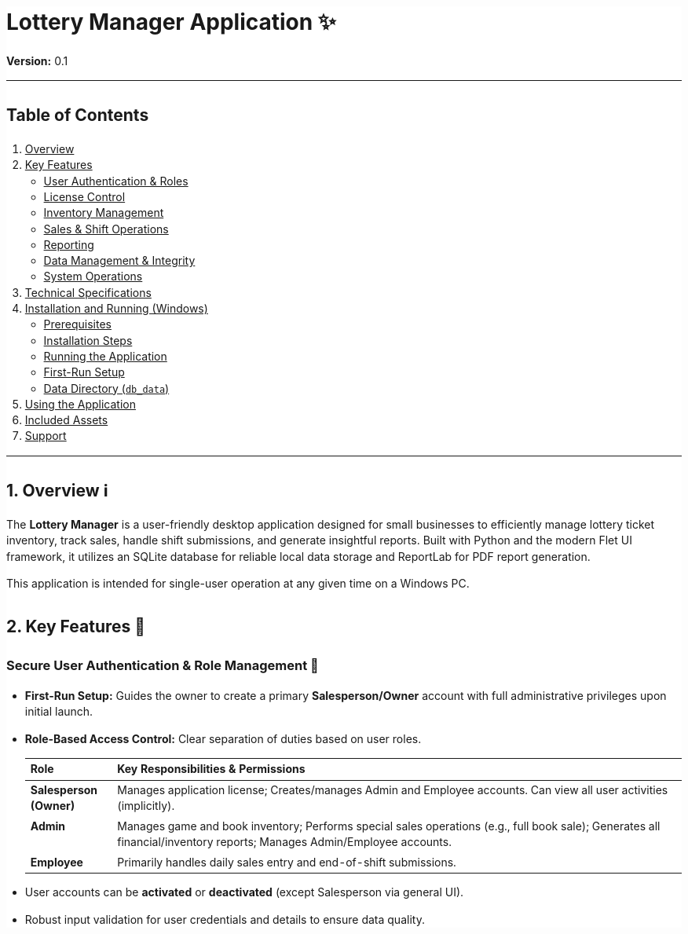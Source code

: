 # Lottery Manager Application ✨

**Version:** 0.1

---

## Table of Contents

1.  [Overview](#overview-️)
2.  [Key Features](#key-features-)
    *   [User Authentication & Roles](#secure-user-authentication--role-management-)
    *   [License Control](#license-control-)
    *   [Inventory Management](#comprehensive-inventory-management-)
    *   [Sales & Shift Operations](#efficient-sales--shift-operations-)
    *   [Reporting](#insightful-reporting-admin-access-)
    *   [Data Management & Integrity](#data-management--integrity-)
    *   [System Operations](#system-operations-)
3.  [Technical Specifications](#technical-specifications-)
4.  [Installation and Running (Windows)](#installation-and-running-windows-application-)
    *   [Prerequisites](#prerequisites)
    *   [Installation Steps](#installation)
    *   [Running the Application](#running-the-application)
    *   [First-Run Setup](#first-run-setup)
    *   [Data Directory (`db_data`)](#data-directory-db_data)
5.  [Using the Application](#using-the-application-)
6.  [Included Assets](#included-assets-)
7.  [Support](#support-)

---

## 1. Overview ℹ️

The **Lottery Manager** is a user-friendly desktop application designed for small businesses to efficiently manage lottery ticket inventory, track sales, handle shift submissions, and generate insightful reports. Built with Python and the modern Flet UI framework, it utilizes an SQLite database for reliable local data storage and ReportLab for PDF report generation.

This application is intended for single-user operation at any given time on a Windows PC.

## 2. Key Features 🌟

### Secure User Authentication & Role Management 🔑

*   **First-Run Setup:** Guides the owner to create a primary **Salesperson/Owner** account with full administrative privileges upon initial launch.
*   **Role-Based Access Control:** Clear separation of duties based on user roles.

    | Role                  | Key Responsibilities & Permissions                                                                                                                                 |
    | :-------------------- | :----------------------------------------------------------------------------------------------------------------------------------------------------------------- |
    | **Salesperson (Owner)**| Manages application license; Creates/manages Admin and Employee accounts. Can view all user activities (implicitly).                                                |
    | **Admin**              | Manages game and book inventory; Performs special sales operations (e.g., full book sale); Generates all financial/inventory reports; Manages Admin/Employee accounts.|
    | **Employee**           | Primarily handles daily sales entry and end-of-shift submissions.                                                                                                   |                                                                                                  |  
* User accounts can be **activated** or **deactivated** (except Salesperson via general UI).
*   Robust input validation for user credentials and details to ensure data quality.
